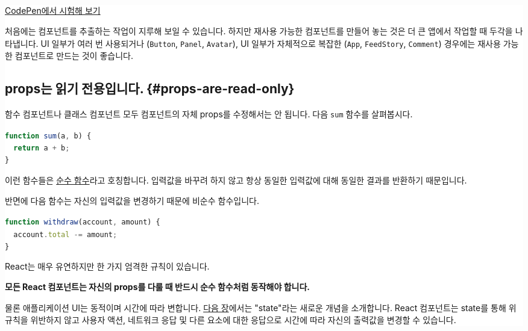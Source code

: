 [CodePen에서 시험해 보기](codepen://components-and-props/extracting-components-continued)

처음에는 컴포넌트를 추출하는 작업이 지루해 보일 수 있습니다. 하지만 재사용 가능한 컴포넌트를 만들어 놓는 것은 더 큰 앱에서 작업할 때 두각을 나타냅니다. UI 일부가 여러 번 사용되거나 (`Button`, `Panel`, `Avatar`), UI 일부가 자체적으로 복잡한 (`App`, `FeedStory`, `Comment`) 경우에는 재사용 가능한 컴포넌트로 만드는 것이 좋습니다.

## props는 읽기 전용입니다.  {#props-are-read-only}

함수 컴포넌트나 클래스 컴포넌트 모두 컴포넌트의 자체 props를 수정해서는 안 됩니다. 다음 `sum` 함수를 살펴봅시다.

```js
function sum(a, b) {
  return a + b;
}
```

이런 함수들은 [순수 함수](https://en.wikipedia.org/wiki/Pure_function)라고 호칭합니다. 입력값을 바꾸려 하지 않고 항상 동일한 입력값에 대해 동일한 결과를 반환하기 때문입니다.

반면에 다음 함수는 자신의 입력값을 변경하기 때문에 비순수 함수입니다.

```js
function withdraw(account, amount) {
  account.total -= amount;
}
```

React는 매우 유연하지만 한 가지 엄격한 규칙이 있습니다.

**모든 React 컴포넌트는 자신의 props를 다룰 때 반드시 순수 함수처럼 동작해야 합니다.**

물론 애플리케이션 UI는 동적이며 시간에 따라 변합니다. [다음 장](/docs/state-and-lifecycle.html)에서는 "state"라는 새로운 개념을 소개합니다. React 컴포넌트는 state를 통해 위 규칙을 위반하지 않고 사용자 액션, 네트워크 응답 및 다른 요소에 대한 응답으로 시간에 따라 자신의 출력값을 변경할 수 있습니다.